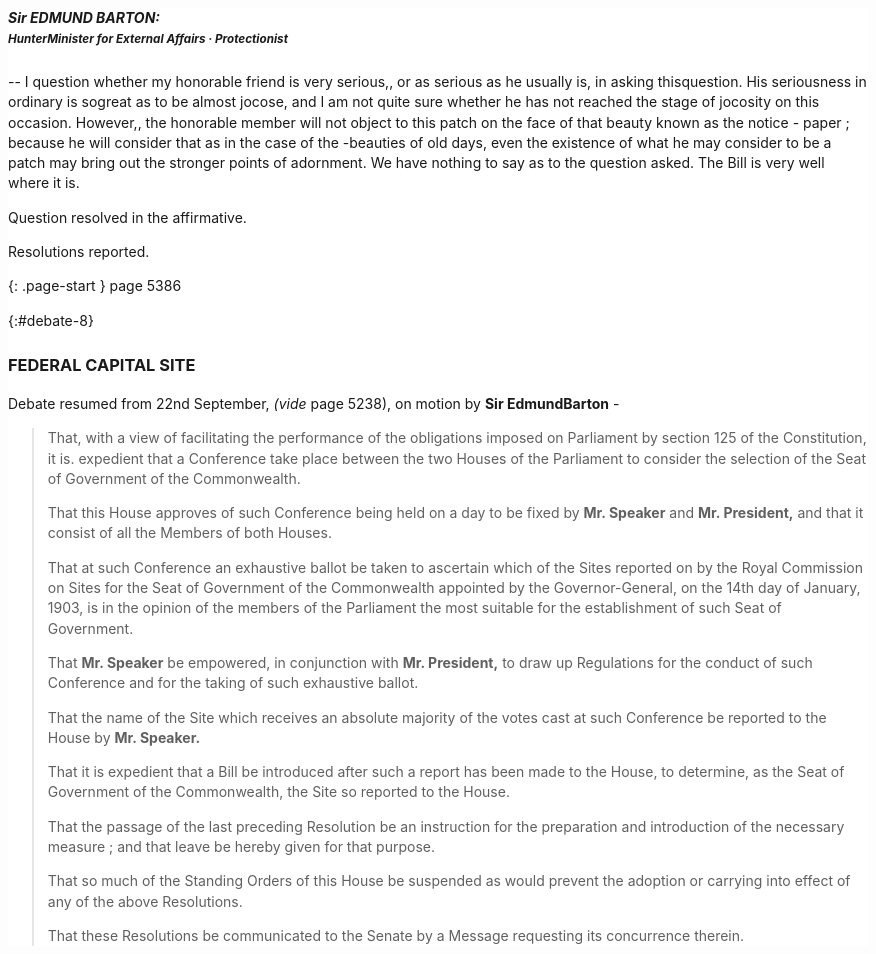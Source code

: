 ##### Sir EDMUND BARTON:<br><small class="text-muted">HunterMinister for External Affairs &middot; Protectionist</small>

-- I question whether my honorable friend is very serious,, or as serious as he usually is, in asking thisquestion.  His  seriousness in ordinary is sogreat as to be almost jocose, and I am not quite sure whether he has not reached the stage of jocosity on this occasion. However,, the honorable member will not object to this patch on the face of that beauty known as the notice - paper ; because he will consider that as in the case of the -beauties of old days, even the existence of what he may consider to be a patch may bring out the stronger points of adornment. We have nothing to say as to the question asked. The Bill is very well where it is. 

Question resolved in the affirmative. 

Resolutions reported. 

{: .page-start }
page 5386

{:#debate-8}
### FEDERAL CAPITAL SITE

Debate resumed from 22nd September,  *(vide*  page 5238), on motion by  **Sir EdmundBarton**  - 

  >That, with a view of facilitating the performance of the obligations imposed on Parliament by section 125 of the Constitution, it is. expedient that a Conference take place between the two Houses of the Parliament to consider the selection of the Seat of Government of the Commonwealth. 
  >
  >That this House approves of such Conference being held on a day to be fixed by  **Mr. Speaker**  and  **Mr. President,**  and that it consist of all the Members of both Houses. 
  >
  >That at such Conference an exhaustive ballot be taken to ascertain which of the Sites reported on by the Royal Commission on Sites for the Seat of Government of the Commonwealth appointed by the Governor-General, on the 14th day of January, 1903, is in the opinion of the members of the Parliament the most suitable for the establishment of such Seat of Government. 
  >
  >That  **Mr. Speaker**  be empowered, in conjunction with  **Mr. President,**  to draw up Regulations for the conduct of such Conference and for the taking of such exhaustive ballot. 
  >
  >That the name of the Site which receives an absolute majority of the votes cast at such Conference be reported to the House by  **Mr. Speaker.** 
  >
  >That it is expedient that a Bill be introduced after such a report has been made to the House, to determine, as the Seat of Government of the Commonwealth, the Site so reported to the House. 
  >
  >That the passage of the last preceding Resolution be an instruction for the preparation and introduction of the necessary measure ; and that leave be hereby given for that purpose. 
  >
  >That so much of the Standing Orders of this House be suspended as would prevent the adoption or carrying into effect of any of the above Resolutions. 
  >
  >That these Resolutions be communicated to the Senate by a Message requesting its concurrence therein. 
